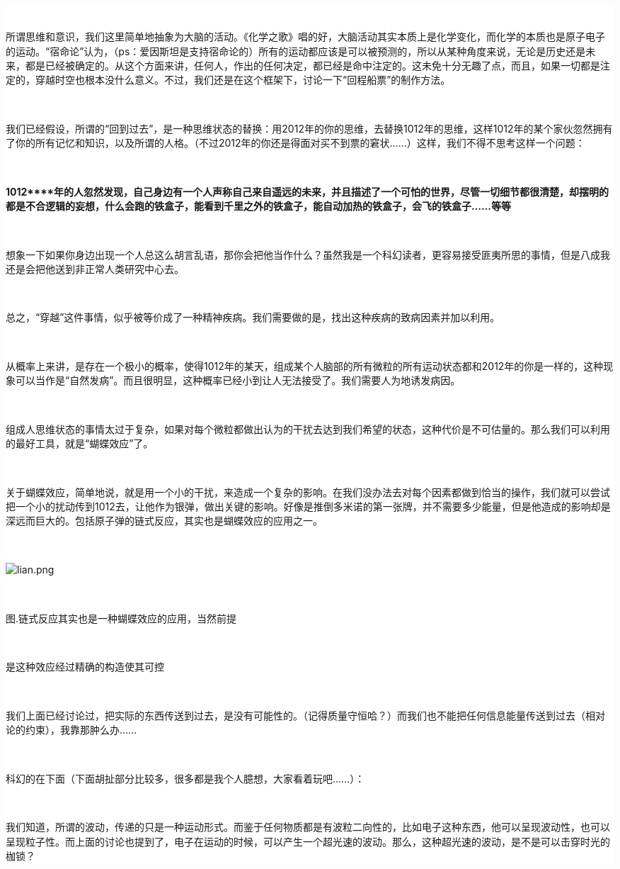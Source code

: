 &nbsp;

所谓思维和意识，我们这里简单地抽象为大脑的活动。《化学之歌》唱的好，大脑活动其实本质上是化学变化，而化学的本质也是原子电子的运动。“宿命论”认为，（ps：爱因斯坦是支持宿命论的）所有的运动都应该是可以被预测的，所以从某种角度来说，无论是历史还是未来，都是已经被确定的。从这个方面来讲，任何人，作出的任何决定，都已经是命中注定的。这未免十分无趣了点，而且，如果一切都是注定的，穿越时空也根本没什么意义。不过，我们还是在这个框架下，讨论一下“回程船票”的制作方法。

&nbsp;

我们已经假设，所谓的“回到过去”，是一种思维状态的替换：用2012年的你的思维，去替换1012年的思维，这样1012年的某个家伙忽然拥有了你的所有记忆和知识，以及所谓的人格。（不过2012年的你还是得面对买不到票的窘状……）这样，我们不得不思考这样一个问题：

&nbsp;

**1012****年的人忽然发现，自己身边有一个人声称自己来自遥远的未来，并且描述了一个可怕的世界，尽管一切细节都很清楚，却摆明的都是不合逻辑的妄想，什么会跑的铁盒子，能看到千里之外的铁盒子，能自动加热的铁盒子，会飞的铁盒子……等等**

&nbsp;

想象一下如果你身边出现一个人总这么胡言乱语，那你会把他当作什么？虽然我是一个科幻读者，更容易接受匪夷所思的事情，但是八成我还是会把他送到非正常人类研究中心去。

&nbsp;

总之，“穿越”这件事情，似乎被等价成了一种精神疾病。我们需要做的是，找出这种疾病的致病因素并加以利用。

&nbsp;

从概率上来讲，是存在一个极小的概率，使得1012年的某天，组成某个人脑部的所有微粒的所有运动状态都和2012年的你是一样的，这种现象可以当作是“自然发病”。而且很明显，这种概率已经小到让人无法接受了。我们需要人为地诱发病因。

&nbsp;

组成人思维状态的事情太过于复杂，如果对每个微粒都做出认为的干扰去达到我们希望的状态，这种代价是不可估量的。那么我们可以利用的最好工具，就是“蝴蝶效应”了。

&nbsp;

关于蝴蝶效应，简单地说，就是用一个小的干扰，来造成一个复杂的影响。在我们没办法去对每个因素都做到恰当的操作，我们就可以尝试把一个小的扰动传到1012去，让他作为银弹，做出关键的影响。好像是推倒多米诺的第一张牌，并不需要多少能量，但是他造成的影响却是深远而巨大的。包括原子弹的链式反应，其实也是蝴蝶效应的应用之一。

&nbsp;

![lian.png](http://bbs.ghtt.net/data/attachment/forum/201111/22/132742dbcb8j4q6odk76q1.png)

&nbsp;

图.链式反应其实也是一种蝴蝶效应的应用，当然前提

&nbsp;

是这种效应经过精确的构造使其可控

&nbsp;

我们上面已经讨论过，把实际的东西传送到过去，是没有可能性的。（记得质量守恒哈？）而我们也不能把任何信息能量传送到过去（相对论的约束），我靠那肿么办……

&nbsp;

科幻的在下面（下面胡扯部分比较多，很多都是我个人臆想，大家看着玩吧……）：

&nbsp;

我们知道，所谓的波动，传递的只是一种运动形式。而鉴于任何物质都是有波粒二向性的，比如电子这种东西，他可以呈现波动性，也可以呈现粒子性。而上面的讨论也提到了，电子在运动的时候，可以产生一个超光速的波动。那么，这种超光速的波动，是不是可以击穿时光的枷锁？
